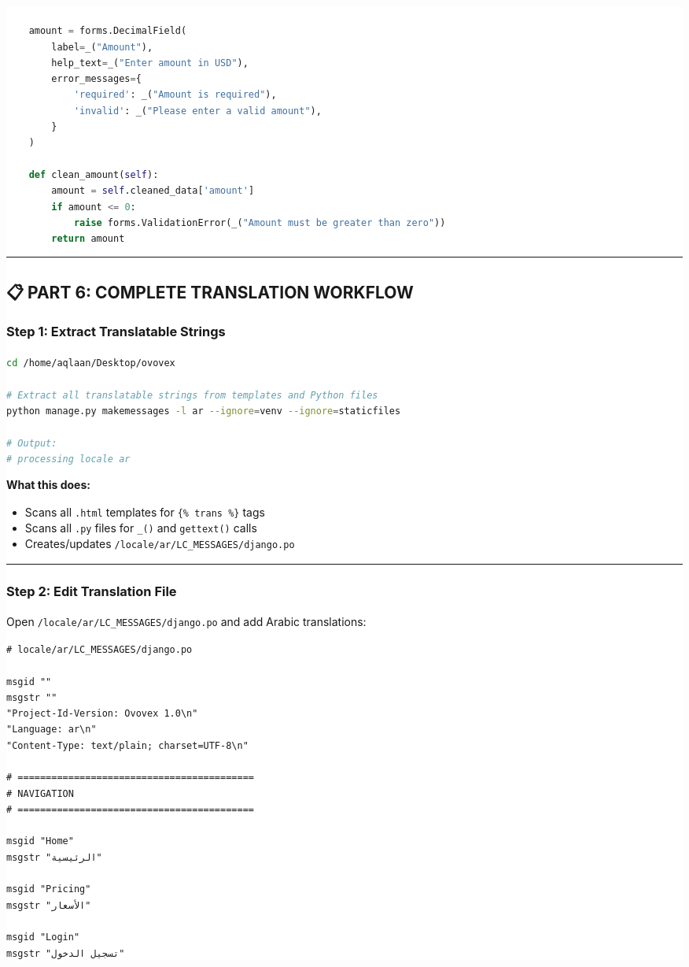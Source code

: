 ```python
    
    amount = forms.DecimalField(
        label=_("Amount"),
        help_text=_("Enter amount in USD"),
        error_messages={
            'required': _("Amount is required"),
            'invalid': _("Please enter a valid amount"),
        }
    )
    
    def clean_amount(self):
        amount = self.cleaned_data['amount']
        if amount <= 0:
            raise forms.ValidationError(_("Amount must be greater than zero"))
        return amount
```

---

## 📋 **PART 6: COMPLETE TRANSLATION WORKFLOW**

### **Step 1: Extract Translatable Strings**

```bash
cd /home/aqlaan/Desktop/ovovex

# Extract all translatable strings from templates and Python files
python manage.py makemessages -l ar --ignore=venv --ignore=staticfiles

# Output:
# processing locale ar
```

**What this does:**
- Scans all `.html` templates for `{% trans %}` tags
- Scans all `.py` files for `_()` and `gettext()` calls
- Creates/updates `/locale/ar/LC_MESSAGES/django.po`

---

### **Step 2: Edit Translation File**

Open `/locale/ar/LC_MESSAGES/django.po` and add Arabic translations:

```po
# locale/ar/LC_MESSAGES/django.po

msgid ""
msgstr ""
"Project-Id-Version: Ovovex 1.0\n"
"Language: ar\n"
"Content-Type: text/plain; charset=UTF-8\n"

# ==========================================
# NAVIGATION
# ==========================================

msgid "Home"
msgstr "الرئيسية"

msgid "Pricing"
msgstr "الأسعار"

msgid "Login"
msgstr "تسجيل الدخول"
```